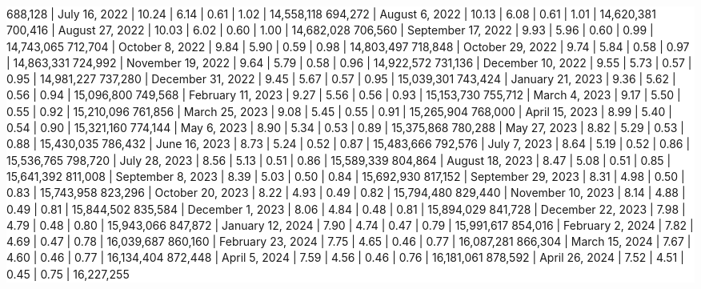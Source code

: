688,128      | July 16, 2022        |              10.24 |     6.14  |           0.61 |              1.02 |       14,558,118
694,272      | August 6, 2022       |              10.13 |     6.08  |           0.61 |              1.01 |       14,620,381
700,416      | August 27, 2022      |              10.03 |     6.02  |           0.60 |              1.00 |       14,682,028
706,560      | September 17, 2022   |              9.93  |     5.96  |           0.60 |              0.99 |       14,743,065
712,704      | October 8, 2022      |              9.84  |     5.90  |           0.59 |              0.98 |       14,803,497
718,848      | October 29, 2022     |              9.74  |     5.84  |           0.58 |              0.97 |       14,863,331
724,992      | November 19, 2022    |              9.64  |     5.79  |           0.58 |              0.96 |       14,922,572
731,136      | December 10, 2022    |              9.55  |     5.73  |           0.57 |              0.95 |       14,981,227
737,280      | December 31, 2022    |              9.45  |     5.67  |           0.57 |              0.95 |       15,039,301
743,424      | January 21, 2023     |              9.36  |     5.62  |           0.56 |              0.94 |       15,096,800
749,568      | February 11, 2023    |              9.27  |     5.56  |           0.56 |              0.93 |       15,153,730
755,712      | March 4, 2023        |              9.17  |     5.50  |           0.55 |              0.92 |       15,210,096
761,856      | March 25, 2023       |              9.08  |     5.45  |           0.55 |              0.91 |       15,265,904
768,000      | April 15, 2023       |              8.99  |     5.40  |           0.54 |              0.90 |       15,321,160
774,144      | May 6, 2023          |              8.90  |     5.34  |           0.53 |              0.89 |       15,375,868
780,288      | May 27, 2023         |              8.82  |     5.29  |           0.53 |              0.88 |       15,430,035
786,432      | June 16, 2023        |              8.73  |     5.24  |           0.52 |              0.87 |       15,483,666
792,576      | July 7, 2023         |              8.64  |     5.19  |           0.52 |              0.86 |       15,536,765
798,720      | July 28, 2023        |              8.56  |     5.13  |           0.51 |              0.86 |       15,589,339
804,864      | August 18, 2023      |              8.47  |     5.08  |           0.51 |              0.85 |       15,641,392
811,008      | September 8, 2023    |              8.39  |     5.03  |           0.50 |              0.84 |       15,692,930
817,152      | September 29, 2023   |              8.31  |     4.98  |           0.50 |              0.83 |       15,743,958
823,296      | October 20, 2023     |              8.22  |     4.93  |           0.49 |              0.82 |       15,794,480
829,440      | November 10, 2023    |              8.14  |     4.88  |           0.49 |              0.81 |       15,844,502
835,584      | December 1, 2023     |              8.06  |     4.84  |           0.48 |              0.81 |       15,894,029
841,728      | December 22, 2023    |              7.98  |     4.79  |           0.48 |              0.80 |       15,943,066
847,872      | January 12, 2024     |              7.90  |     4.74  |           0.47 |              0.79 |       15,991,617
854,016      | February 2, 2024     |              7.82  |     4.69  |           0.47 |              0.78 |       16,039,687
860,160      | February 23, 2024    |              7.75  |     4.65  |           0.46 |              0.77 |       16,087,281
866,304      | March 15, 2024       |              7.67  |     4.60  |           0.46 |              0.77 |       16,134,404
872,448      | April 5, 2024        |              7.59  |     4.56  |           0.46 |              0.76 |       16,181,061
878,592      | April 26, 2024       |              7.52  |     4.51  |           0.45 |              0.75 |       16,227,255